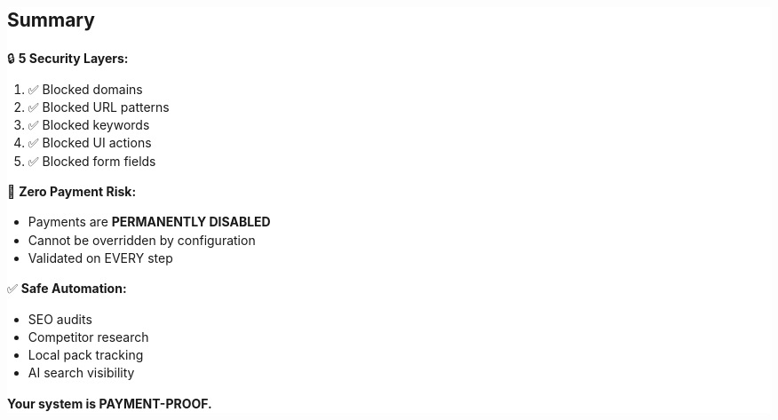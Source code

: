 ## Summary

🔒 **5 Security Layers:**
1. ✅ Blocked domains
2. ✅ Blocked URL patterns
3. ✅ Blocked keywords
4. ✅ Blocked UI actions
5. ✅ Blocked form fields

🚫 **Zero Payment Risk:**
- Payments are **PERMANENTLY DISABLED**
- Cannot be overridden by configuration
- Validated on EVERY step

✅ **Safe Automation:**
- SEO audits
- Competitor research
- Local pack tracking
- AI search visibility

**Your system is PAYMENT-PROOF.**
